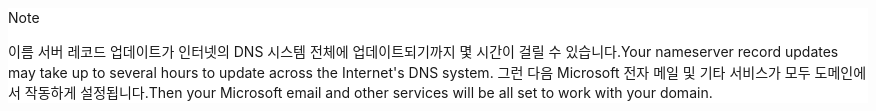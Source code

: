 > [!NOTE]
> <span data-ttu-id="abb3c-207">이름 서버 레코드 업데이트가 인터넷의 DNS 시스템 전체에 업데이트되기까지 몇 시간이 걸릴 수 있습니다.</span><span class="sxs-lookup"><span data-stu-id="abb3c-207">Your nameserver record updates may take up to several hours to update across the Internet's DNS system.</span></span> <span data-ttu-id="abb3c-208">그런 다음 Microsoft 전자 메일 및 기타 서비스가 모두 도메인에서 작동하게 설정됩니다.</span><span class="sxs-lookup"><span data-stu-id="abb3c-208">Then your Microsoft email and other services will be all set to work with your domain.</span></span> 
  
